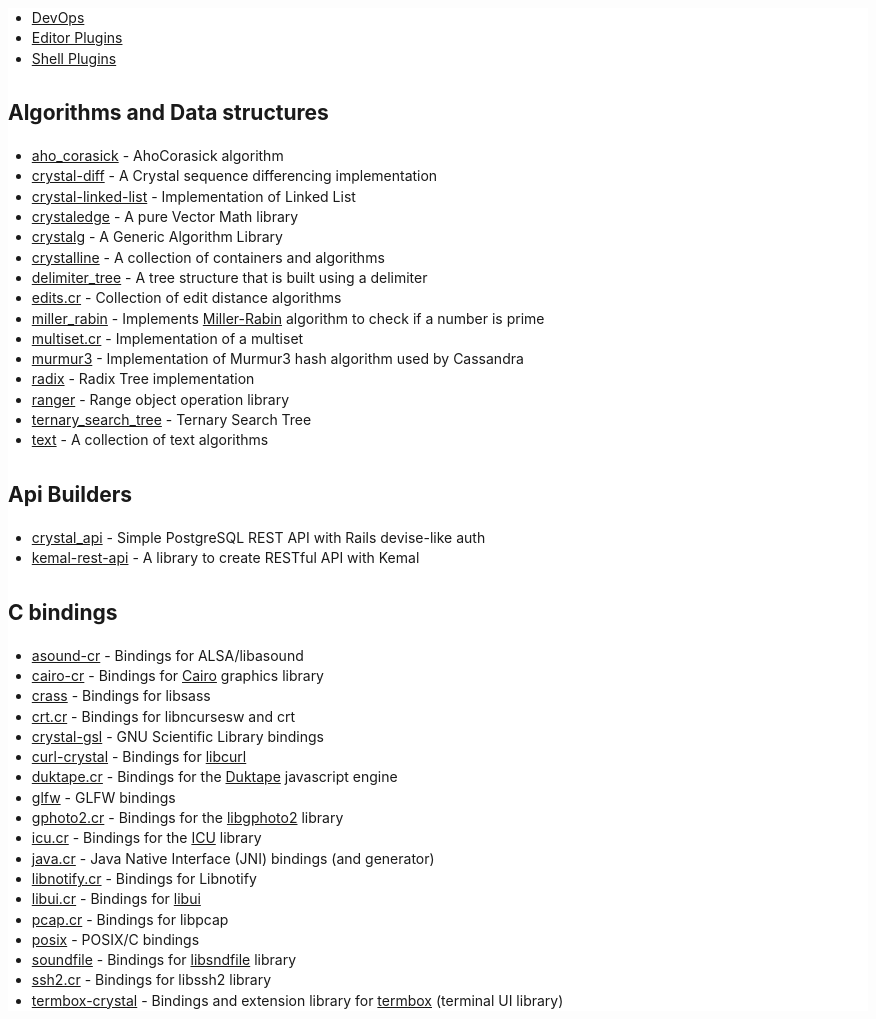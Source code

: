   * [DevOps](#devops)
  * [Editor Plugins](#editor-plugins)
  * [Shell Plugins](#shell-plugins)

## Algorithms and Data structures
 * [aho_corasick](https://github.com/chenkovsky/aho_corasick) - AhoCorasick algorithm
 * [crystal-diff](https://github.com/MakeNowJust/crystal-diff) - A Crystal sequence differencing implementation
 * [crystal-linked-list](https://github.com/abvdasker/crystal-linked-list) - Implementation of Linked List
 * [crystaledge](https://github.com/unn4m3d/crystaledge) - A pure Vector Math library
 * [crystalg](https://github.com/TobiasGSmollett/crystalg) - A Generic Algorithm Library
 * [crystalline](https://github.com/jtomschroeder/crystalline) - A collection of containers and algorithms
 * [delimiter_tree](https://github.com/drujensen/delimiter_tree) - A tree structure that is built using a delimiter
 * [edits.cr](https://github.com/tcrouch/edits.cr) - Collection of edit distance algorithms
 * [miller_rabin](https://github.com/kuende/miller_rabin) - Implements [Miller-Rabin](https://en.wikibooks.org/wiki/Algorithm_Implementation/Mathematics/Primality_Testing) algorithm to check if a number is prime
 * [multiset.cr](https://github.com/tcrouch/multiset.cr) - Implementation of a multiset
 * [murmur3](https://github.com/kuende/murmur3) - Implementation of Murmur3 hash algorithm used by Cassandra
 * [radix](https://github.com/luislavena/radix) - Radix Tree implementation
 * [ranger](https://github.com/akwiatkowski/ranger) - Range object operation library
 * [ternary_search_tree](https://github.com/johnjansen/ternary_search_tree) - Ternary Search Tree
 * [text](https://github.com/johnjansen/text) - A collection of text algorithms

## Api Builders
 * [crystal_api](https://github.com/akwiatkowski/crystal_api) - Simple PostgreSQL REST API with Rails devise-like auth
 * [kemal-rest-api](https://github.com/blocknotes/kemal-rest-api) - A library to create RESTful API with Kemal

## C bindings
 * [asound-cr](https://github.com/TamasSzekeres/asound-cr) - Bindings for ALSA/libasound
 * [cairo-cr](https://github.com/TamasSzekeres/cairo-cr) - Bindings for [Cairo](https://cairographics.org/) graphics library
 * [crass](https://github.com/vonKingsley/crass) - Bindings for libsass
 * [crt.cr](https://github.com/maiha/crt.cr) - Bindings for libncursesw and crt
 * [crystal-gsl](https://github.com/ruivieira/crystal-gsl) - GNU Scientific Library bindings
 * [curl-crystal](https://github.com/blocknotes/curl-crystal) - Bindings for [libcurl](https://curl.haxx.se/libcurl/)
 * [duktape.cr](https://github.com/jessedoyle/duktape.cr) - Bindings for the [Duktape](https://github.com/svaarala/duktape) javascript engine
 * [glfw](https://github.com/lirith-engine/glfw) - GLFW bindings
 * [gphoto2.cr](https://github.com/Sija/gphoto2.cr) - Bindings for the [libgphoto2](http://www.gphoto.org/) library
 * [icu.cr](https://github.com/olbat/icu.cr) - Bindings for the [ICU](http://site.icu-project.org/) library
 * [java.cr](https://github.com/ysbaddaden/java.cr) - Java Native Interface (JNI) bindings (and generator)
 * [libnotify.cr](https://github.com/splattael/libnotify.cr) - Bindings for Libnotify
 * [libui.cr](https://github.com/Fusion/libui.cr) - Bindings for [libui](https://github.com/andlabs/libui)
 * [pcap.cr](https://github.com/maiha/pcap.cr) - Bindings for libpcap
 * [posix](https://github.com/ysbaddaden/posix) - POSIX/C bindings
 * [soundfile](https://github.com/mjago/soundfile) - Bindings for [libsndfile](http://www.mega-nerd.com/libsndfile/) library
 * [ssh2.cr](https://github.com/datanoise/ssh2.cr) - Bindings for libssh2 library
 * [termbox-crystal](https://github.com/andrewsuzuki/termbox-crystal) - Bindings and extension library for [termbox](https://github.com/nsf/termbox) (terminal UI library)